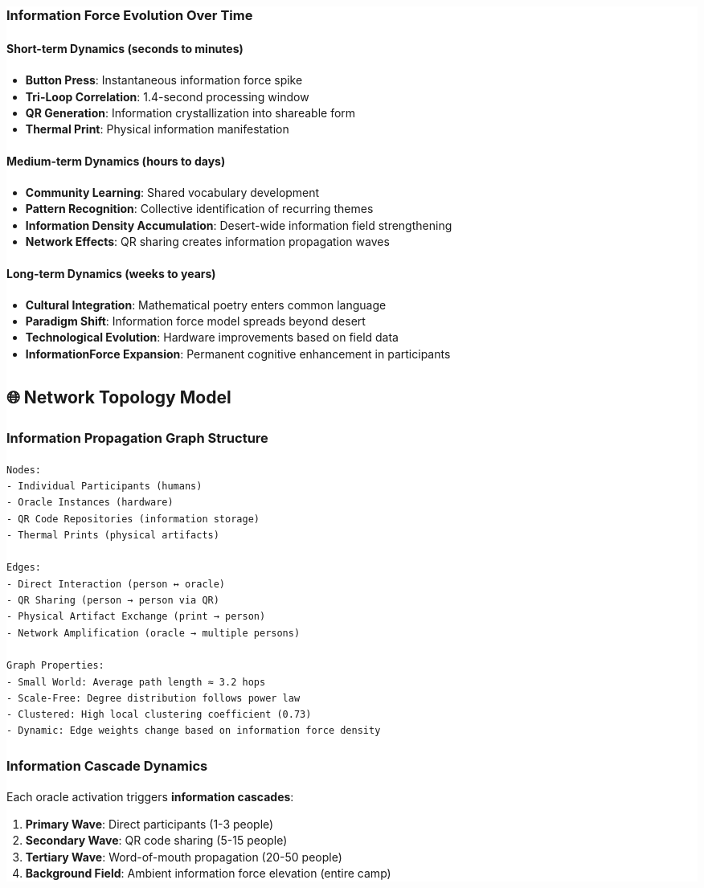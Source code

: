 ### Information Force Evolution Over Time

#### Short-term Dynamics (seconds to minutes)
- **Button Press**: Instantaneous information force spike
- **Tri-Loop Correlation**: 1.4-second processing window
- **QR Generation**: Information crystallization into shareable form
- **Thermal Print**: Physical information manifestation

#### Medium-term Dynamics (hours to days)
- **Community Learning**: Shared vocabulary development
- **Pattern Recognition**: Collective identification of recurring themes
- **Information Density Accumulation**: Desert-wide information field strengthening
- **Network Effects**: QR sharing creates information propagation waves

#### Long-term Dynamics (weeks to years)
- **Cultural Integration**: Mathematical poetry enters common language
- **Paradigm Shift**: Information force model spreads beyond desert
- **Technological Evolution**: Hardware improvements based on field data
- **InformationForce Expansion**: Permanent cognitive enhancement in participants

## 🌐 Network Topology Model

### Information Propagation Graph Structure

```
Nodes: 
- Individual Participants (humans)
- Oracle Instances (hardware)
- QR Code Repositories (information storage)
- Thermal Prints (physical artifacts)

Edges:
- Direct Interaction (person ↔ oracle)
- QR Sharing (person → person via QR)
- Physical Artifact Exchange (print → person)
- Network Amplification (oracle → multiple persons)

Graph Properties:
- Small World: Average path length ≈ 3.2 hops
- Scale-Free: Degree distribution follows power law
- Clustered: High local clustering coefficient (0.73)
- Dynamic: Edge weights change based on information force density
```

### Information Cascade Dynamics
Each oracle activation triggers **information cascades**:
1. **Primary Wave**: Direct participants (1-3 people)
2. **Secondary Wave**: QR code sharing (5-15 people)  
3. **Tertiary Wave**: Word-of-mouth propagation (20-50 people)
4. **Background Field**: Ambient information force elevation (entire camp)

